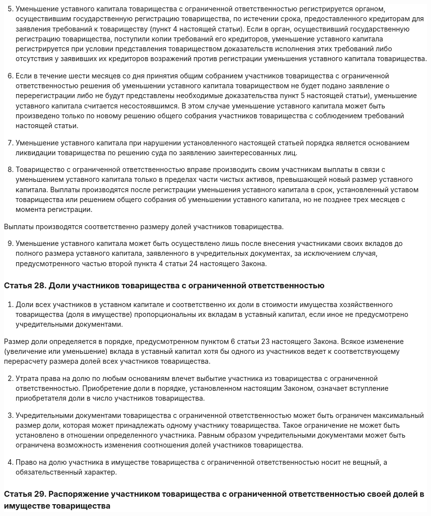 5. Уменьшение уставного капитала товарищества с ограниченной ответственностью регистрируется органом, осуществившим государственную регистрацию товарищества, по истечении срока, предоставленного кредиторам для заявления требований к товариществу (пункт 4 настоящей статьи). Если в орган, осуществивший государственную регистрацию товарищества, поступили копии требований его кредиторов, уменьшение уставного капитала регистрируется при условии представления товариществом доказательств исполнения этих требований либо отсутствия у заявивших их кредиторов возражений против регистрации уменьшения уставного капитала товарищества.

6. Если в течение шести месяцев со дня принятия общим собранием участников товарищества с ограниченной ответственностью решения об уменьшении уставного капитала товариществом не будет подано заявление о перерегистрации либо не будут представлены необходимые доказательства пункт 5 настоящей статьи), уменьшение уставного капитала считается несостоявшимся. В этом случае уменьшение уставного капитала может быть произведено только по новому решению общего собрания участников товарищества с соблюдением требований настоящей статьи.

7. Уменьшение уставного капитала при нарушении установленного настоящей статьей порядка является основанием ликвидации товарищества по решению суда по заявлению заинтересованных лиц.

8. Товарищество с ограниченной ответственностью вправе производить своим участникам выплаты в связи с уменьшением уставного капитала только в пределах части чистых активов, превышающей новый размер уставного капитала. Выплаты производятся после регистрации уменьшения уставного капитала в срок, установленный уставом товарищества или решением общего собрания об уменьшении уставного капитала, но не позднее трех месяцев с момента регистрации.

Выплаты производятся соответственно размеру долей участников товарищества.

9. Уменьшение уставного капитала может быть осуществлено лишь после внесения участниками своих вкладов до полного размера уставного капитала, заявленного в учредительных документах, за исключением случая, предусмотренного частью второй пункта 4 статьи 24 настоящего Закона.

### Статья 28. Доли участников товарищества с ограниченной ответственностью

1. Доли всех участников в уставном капитале и соответственно их доли в стоимости имущества хозяйственного товарищества (доля в имуществе) пропорциональны их вкладам в уставный капитал, если иное не предусмотрено учредительными документами.

Размер доли определяется в порядке, предусмотренном пунктом 6 статьи 23 настоящего Закона. Всякое изменение (увеличение или уменьшение) вклада в уставный капитал хотя бы одного из участников ведет к соответствующему перерасчету размера долей всех участников товарищества.

2. Утрата права на долю по любым основаниям влечет выбытие участника из товарищества с ограниченной ответственностью. Приобретение доли в порядке, установленном настоящим Законом, означает вступление приобретателя доли в число участников товарищества.

3. Учредительными документами товарищества с ограниченной ответственностью может быть ограничен максимальный размер доли, которая может принадлежать одному участнику товарищества. Такое ограничение не может быть установлено в отношении определенного участника. Равным образом учредительными документами может быть ограничена возможность изменения соотношения долей участников товарищества.

4. Право на долю участника в имуществе товарищества с ограниченной ответственностью носит не вещный, а обязательственный характер.

### Статья 29. Распоряжение участником товарищества с ограниченной ответственностью своей долей в имуществе товарищества
